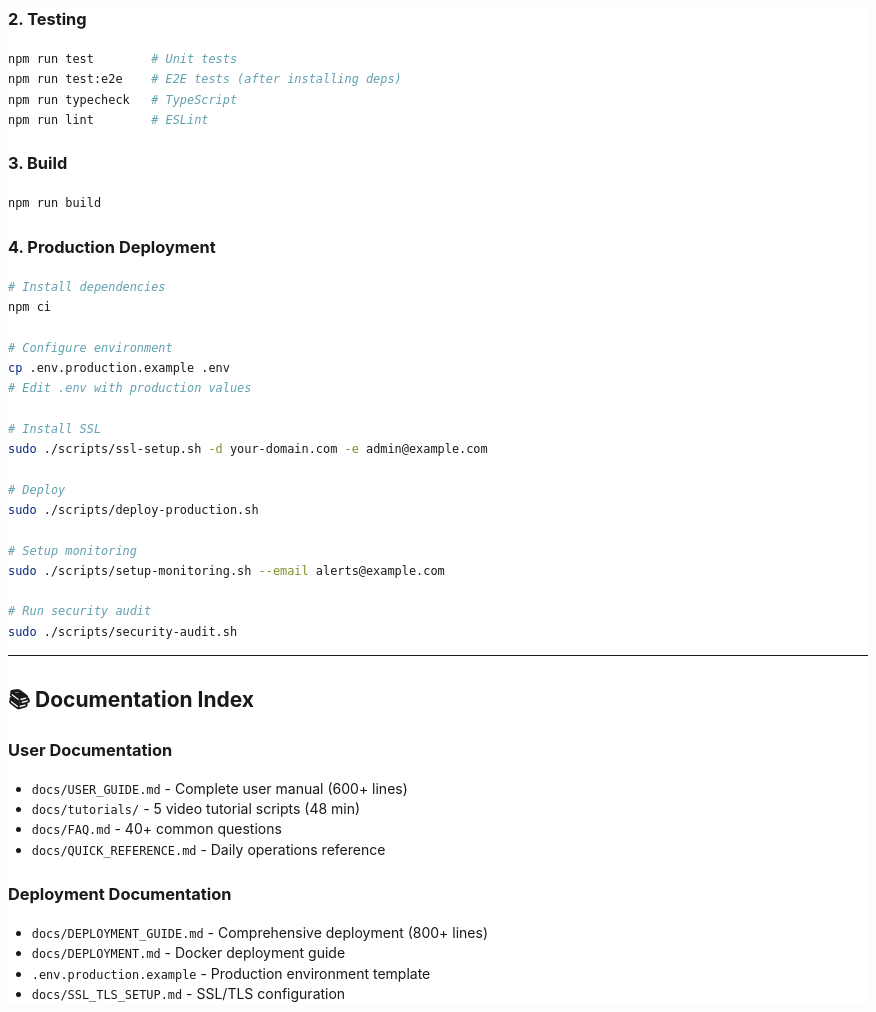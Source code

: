 ### 2. Testing
```bash
npm run test        # Unit tests
npm run test:e2e    # E2E tests (after installing deps)
npm run typecheck   # TypeScript
npm run lint        # ESLint
```

### 3. Build
```bash
npm run build
```

### 4. Production Deployment
```bash
# Install dependencies
npm ci

# Configure environment
cp .env.production.example .env
# Edit .env with production values

# Install SSL
sudo ./scripts/ssl-setup.sh -d your-domain.com -e admin@example.com

# Deploy
sudo ./scripts/deploy-production.sh

# Setup monitoring
sudo ./scripts/setup-monitoring.sh --email alerts@example.com

# Run security audit
sudo ./scripts/security-audit.sh
```

---

## 📚 Documentation Index

### User Documentation
- `docs/USER_GUIDE.md` - Complete user manual (600+ lines)
- `docs/tutorials/` - 5 video tutorial scripts (48 min)
- `docs/FAQ.md` - 40+ common questions
- `docs/QUICK_REFERENCE.md` - Daily operations reference

### Deployment Documentation
- `docs/DEPLOYMENT_GUIDE.md` - Comprehensive deployment (800+ lines)
- `docs/DEPLOYMENT.md` - Docker deployment guide
- `.env.production.example` - Production environment template
- `docs/SSL_TLS_SETUP.md` - SSL/TLS configuration
